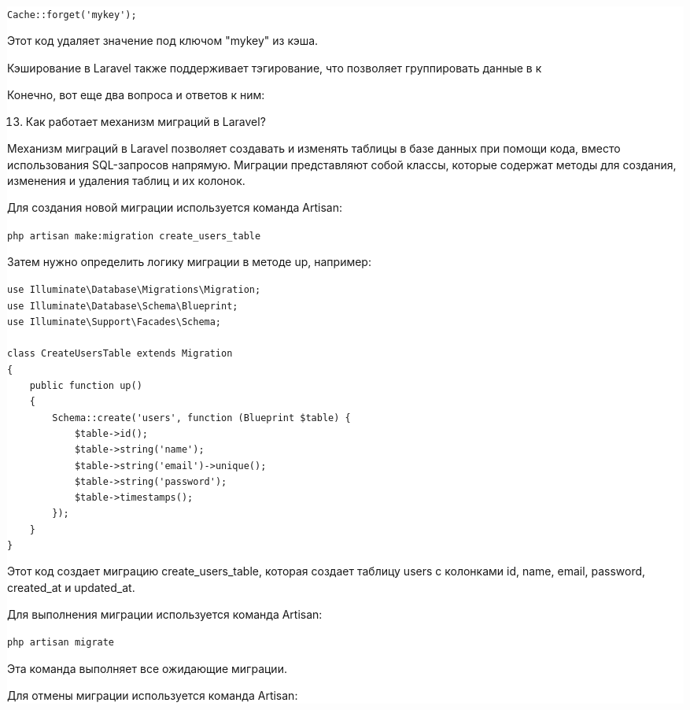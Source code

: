 ```
Cache::forget('mykey');
```


Этот код удаляет значение под ключом "mykey" из кэша.

Кэширование в Laravel также поддерживает тэгирование, что позволяет группировать данные в к

Конечно, вот еще два вопроса и ответов к ним:

13. Как работает механизм миграций в Laravel?

Механизм миграций в Laravel позволяет создавать и изменять таблицы в базе данных при помощи кода, вместо использования SQL-запросов напрямую. Миграции представляют собой классы, которые содержат методы для создания, изменения и удаления таблиц и их колонок.

Для создания новой миграции используется команда Artisan:

```
php artisan make:migration create_users_table
```


Затем нужно определить логику миграции в методе up, например:

```
use Illuminate\Database\Migrations\Migration;
use Illuminate\Database\Schema\Blueprint;
use Illuminate\Support\Facades\Schema;

class CreateUsersTable extends Migration
{
    public function up()
    {
        Schema::create('users', function (Blueprint $table) {
            $table->id();
            $table->string('name');
            $table->string('email')->unique();
            $table->string('password');
            $table->timestamps();
        });
    }
}
```


Этот код создает миграцию create_users_table, которая создает таблицу users с колонками id, name, email, password, created_at и updated_at.

Для выполнения миграции используется команда Artisan:

```
php artisan migrate
```


Эта команда выполняет все ожидающие миграции.

Для отмены миграции используется команда Artisan:
